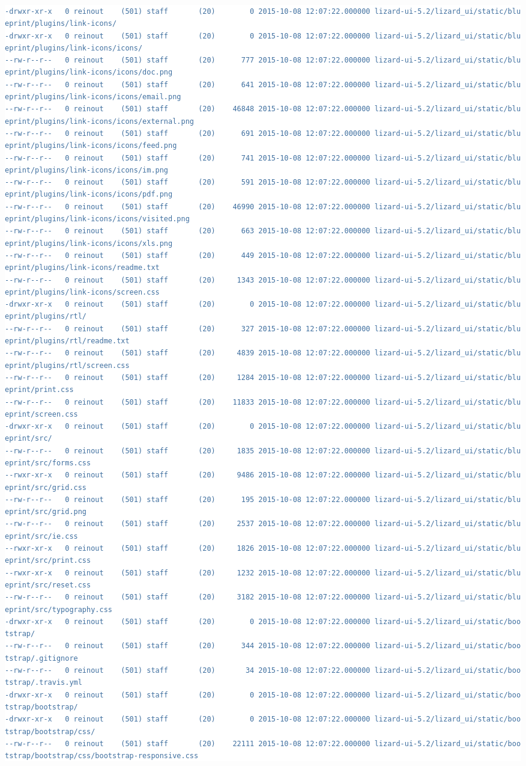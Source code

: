 ```diff
-drwxr-xr-x   0 reinout    (501) staff       (20)        0 2015-10-08 12:07:22.000000 lizard-ui-5.2/lizard_ui/static/blueprint/plugins/link-icons/
-drwxr-xr-x   0 reinout    (501) staff       (20)        0 2015-10-08 12:07:22.000000 lizard-ui-5.2/lizard_ui/static/blueprint/plugins/link-icons/icons/
--rw-r--r--   0 reinout    (501) staff       (20)      777 2015-10-08 12:07:22.000000 lizard-ui-5.2/lizard_ui/static/blueprint/plugins/link-icons/icons/doc.png
--rw-r--r--   0 reinout    (501) staff       (20)      641 2015-10-08 12:07:22.000000 lizard-ui-5.2/lizard_ui/static/blueprint/plugins/link-icons/icons/email.png
--rw-r--r--   0 reinout    (501) staff       (20)    46848 2015-10-08 12:07:22.000000 lizard-ui-5.2/lizard_ui/static/blueprint/plugins/link-icons/icons/external.png
--rw-r--r--   0 reinout    (501) staff       (20)      691 2015-10-08 12:07:22.000000 lizard-ui-5.2/lizard_ui/static/blueprint/plugins/link-icons/icons/feed.png
--rw-r--r--   0 reinout    (501) staff       (20)      741 2015-10-08 12:07:22.000000 lizard-ui-5.2/lizard_ui/static/blueprint/plugins/link-icons/icons/im.png
--rw-r--r--   0 reinout    (501) staff       (20)      591 2015-10-08 12:07:22.000000 lizard-ui-5.2/lizard_ui/static/blueprint/plugins/link-icons/icons/pdf.png
--rw-r--r--   0 reinout    (501) staff       (20)    46990 2015-10-08 12:07:22.000000 lizard-ui-5.2/lizard_ui/static/blueprint/plugins/link-icons/icons/visited.png
--rw-r--r--   0 reinout    (501) staff       (20)      663 2015-10-08 12:07:22.000000 lizard-ui-5.2/lizard_ui/static/blueprint/plugins/link-icons/icons/xls.png
--rw-r--r--   0 reinout    (501) staff       (20)      449 2015-10-08 12:07:22.000000 lizard-ui-5.2/lizard_ui/static/blueprint/plugins/link-icons/readme.txt
--rw-r--r--   0 reinout    (501) staff       (20)     1343 2015-10-08 12:07:22.000000 lizard-ui-5.2/lizard_ui/static/blueprint/plugins/link-icons/screen.css
-drwxr-xr-x   0 reinout    (501) staff       (20)        0 2015-10-08 12:07:22.000000 lizard-ui-5.2/lizard_ui/static/blueprint/plugins/rtl/
--rw-r--r--   0 reinout    (501) staff       (20)      327 2015-10-08 12:07:22.000000 lizard-ui-5.2/lizard_ui/static/blueprint/plugins/rtl/readme.txt
--rw-r--r--   0 reinout    (501) staff       (20)     4839 2015-10-08 12:07:22.000000 lizard-ui-5.2/lizard_ui/static/blueprint/plugins/rtl/screen.css
--rw-r--r--   0 reinout    (501) staff       (20)     1284 2015-10-08 12:07:22.000000 lizard-ui-5.2/lizard_ui/static/blueprint/print.css
--rw-r--r--   0 reinout    (501) staff       (20)    11833 2015-10-08 12:07:22.000000 lizard-ui-5.2/lizard_ui/static/blueprint/screen.css
-drwxr-xr-x   0 reinout    (501) staff       (20)        0 2015-10-08 12:07:22.000000 lizard-ui-5.2/lizard_ui/static/blueprint/src/
--rw-r--r--   0 reinout    (501) staff       (20)     1835 2015-10-08 12:07:22.000000 lizard-ui-5.2/lizard_ui/static/blueprint/src/forms.css
--rwxr-xr-x   0 reinout    (501) staff       (20)     9486 2015-10-08 12:07:22.000000 lizard-ui-5.2/lizard_ui/static/blueprint/src/grid.css
--rw-r--r--   0 reinout    (501) staff       (20)      195 2015-10-08 12:07:22.000000 lizard-ui-5.2/lizard_ui/static/blueprint/src/grid.png
--rw-r--r--   0 reinout    (501) staff       (20)     2537 2015-10-08 12:07:22.000000 lizard-ui-5.2/lizard_ui/static/blueprint/src/ie.css
--rwxr-xr-x   0 reinout    (501) staff       (20)     1826 2015-10-08 12:07:22.000000 lizard-ui-5.2/lizard_ui/static/blueprint/src/print.css
--rwxr-xr-x   0 reinout    (501) staff       (20)     1232 2015-10-08 12:07:22.000000 lizard-ui-5.2/lizard_ui/static/blueprint/src/reset.css
--rw-r--r--   0 reinout    (501) staff       (20)     3182 2015-10-08 12:07:22.000000 lizard-ui-5.2/lizard_ui/static/blueprint/src/typography.css
-drwxr-xr-x   0 reinout    (501) staff       (20)        0 2015-10-08 12:07:22.000000 lizard-ui-5.2/lizard_ui/static/bootstrap/
--rw-r--r--   0 reinout    (501) staff       (20)      344 2015-10-08 12:07:22.000000 lizard-ui-5.2/lizard_ui/static/bootstrap/.gitignore
--rw-r--r--   0 reinout    (501) staff       (20)       34 2015-10-08 12:07:22.000000 lizard-ui-5.2/lizard_ui/static/bootstrap/.travis.yml
-drwxr-xr-x   0 reinout    (501) staff       (20)        0 2015-10-08 12:07:22.000000 lizard-ui-5.2/lizard_ui/static/bootstrap/bootstrap/
-drwxr-xr-x   0 reinout    (501) staff       (20)        0 2015-10-08 12:07:22.000000 lizard-ui-5.2/lizard_ui/static/bootstrap/bootstrap/css/
--rw-r--r--   0 reinout    (501) staff       (20)    22111 2015-10-08 12:07:22.000000 lizard-ui-5.2/lizard_ui/static/bootstrap/bootstrap/css/bootstrap-responsive.css
```